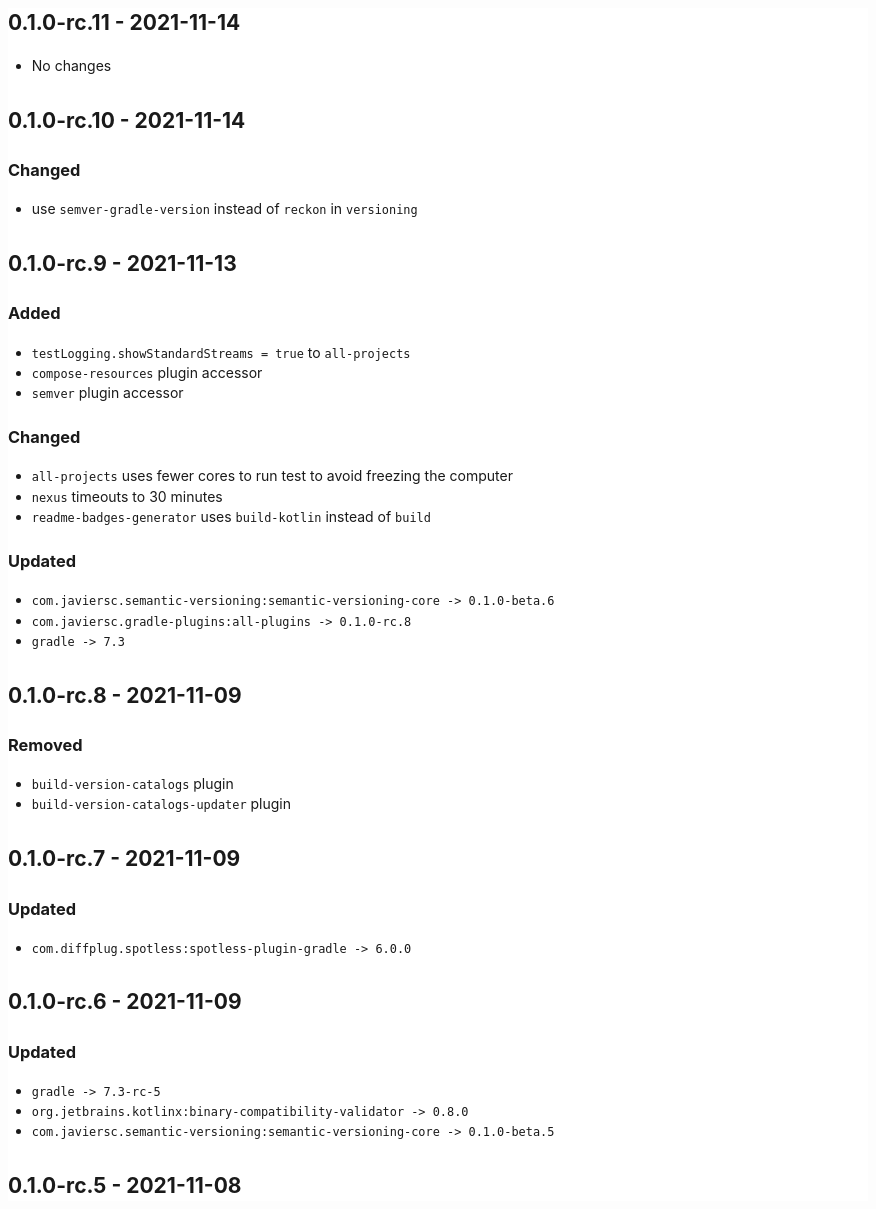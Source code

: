 ## 0.1.0-rc.11 - 2021-11-14
- No changes

## 0.1.0-rc.10 - 2021-11-14

### Changed
- use `semver-gradle-version` instead of `reckon` in `versioning`

## 0.1.0-rc.9 - 2021-11-13

### Added
- `testLogging.showStandardStreams = true` to `all-projects`
- `compose-resources` plugin accessor
- `semver` plugin accessor

### Changed
- `all-projects` uses fewer cores to run test to avoid freezing the computer
- `nexus` timeouts to 30 minutes
- `readme-badges-generator` uses `build-kotlin` instead of `build`

### Updated
- `com.javiersc.semantic-versioning:semantic-versioning-core -> 0.1.0-beta.6`
- `com.javiersc.gradle-plugins:all-plugins -> 0.1.0-rc.8`
- `gradle -> 7.3`

## 0.1.0-rc.8 - 2021-11-09

### Removed
- `build-version-catalogs` plugin
- `build-version-catalogs-updater` plugin

## 0.1.0-rc.7 - 2021-11-09

### Updated
- `com.diffplug.spotless:spotless-plugin-gradle -> 6.0.0`

## 0.1.0-rc.6 - 2021-11-09

### Updated
- `gradle -> 7.3-rc-5`
- `org.jetbrains.kotlinx:binary-compatibility-validator -> 0.8.0`
- `com.javiersc.semantic-versioning:semantic-versioning-core -> 0.1.0-beta.5`

## 0.1.0-rc.5 - 2021-11-08
